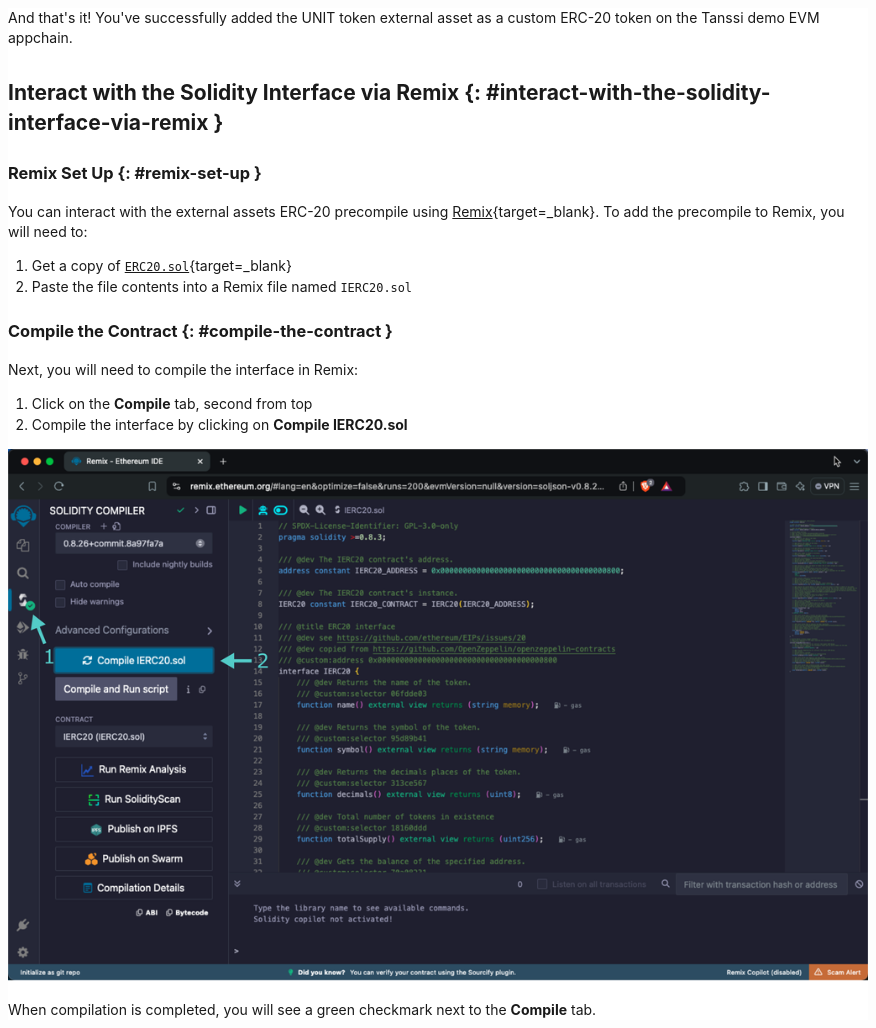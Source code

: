 And that's it! You've successfully added the UNIT token external asset as a custom ERC-20 token on the Tanssi demo EVM appchain.

## Interact with the Solidity Interface via Remix {: #interact-with-the-solidity-interface-via-remix }

### Remix Set Up {: #remix-set-up }

You can interact with the external assets ERC-20 precompile using [Remix](https://remix.ethereum.org){target=\_blank}. To add the precompile to Remix, you will need to:

1. Get a copy of [`ERC20.sol`](https://github.com/moondance-labs/tanssi/blob/master/test/contracts/solidity/ERC20.sol){target=\_blank}
2. Paste the file contents into a Remix file named `IERC20.sol`

### Compile the Contract {: #compile-the-contract }

Next, you will need to compile the interface in Remix:

1. Click on the **Compile** tab, second from top
2. Compile the interface by clicking on **Compile IERC20.sol**

![Compiling IERC20.sol](/images/builders/toolkit/ethereum-api/precompiles/external-assets-erc20/external-assets-erc20-5.webp)

When compilation is completed, you will see a green checkmark next to the **Compile** tab.
